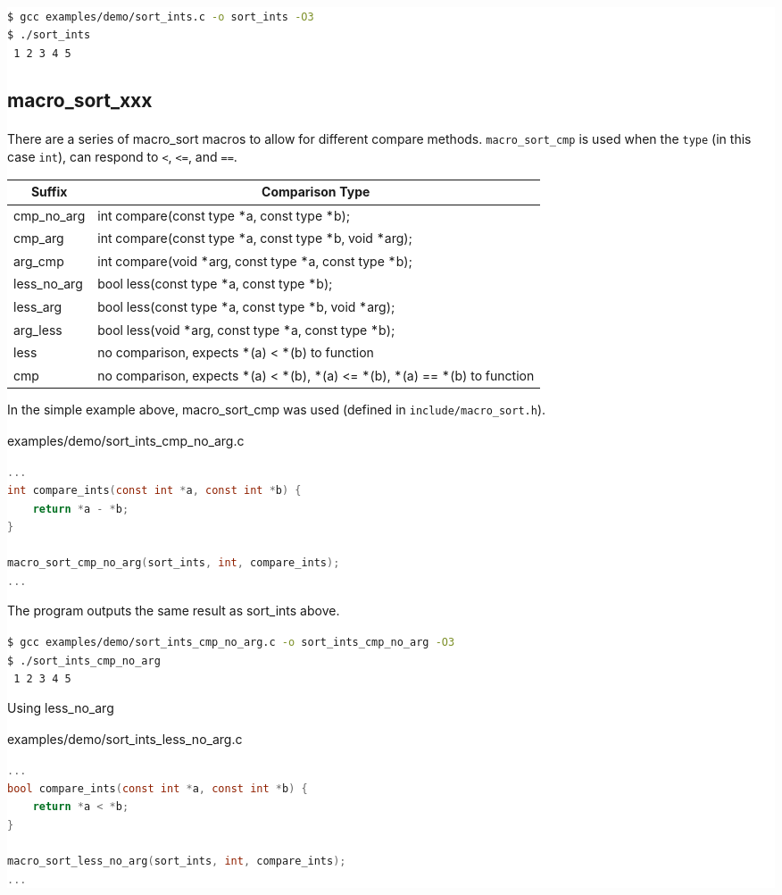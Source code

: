 ```bash
$ gcc examples/demo/sort_ints.c -o sort_ints -O3
$ ./sort_ints
 1 2 3 4 5
```

## macro_sort_xxx

There are a series of macro_sort macros to allow for different compare methods.  `macro_sort_cmp` is used when the `type` (in this case `int`), can respond to `<`, `<=`, and `==`.

    
| Suffix      | Comparison Type                                                            |
|-------------|----------------------------------------------------------------------------|
| cmp_no_arg  | int compare(const type *a, const type *b);                                 |
| cmp_arg     | int compare(const type *a, const type *b, void *arg);                      |
| arg_cmp     | int compare(void *arg, const type *a, const type *b);                      |
| less_no_arg | bool less(const type *a, const type *b);                                   |
| less_arg    | bool less(const type *a, const type *b, void *arg);                        |
| arg_less    | bool less(void *arg, const type *a, const type *b);                        |
| less        | no comparison, expects *(a) < *(b) to function                             |
| cmp         | no comparison, expects *(a) < *(b), *(a) <= *(b), *(a) == *(b) to function |


In the simple example above, macro_sort_cmp was used (defined in `include/macro_sort.h`).

examples/demo/sort_ints_cmp_no_arg.c
```c
...
int compare_ints(const int *a, const int *b) {
    return *a - *b;
}

macro_sort_cmp_no_arg(sort_ints, int, compare_ints);
...
```

The program outputs the same result as sort_ints above.
```bash
$ gcc examples/demo/sort_ints_cmp_no_arg.c -o sort_ints_cmp_no_arg -O3
$ ./sort_ints_cmp_no_arg
 1 2 3 4 5
```

Using less_no_arg

examples/demo/sort_ints_less_no_arg.c
```c
...
bool compare_ints(const int *a, const int *b) {
    return *a < *b;
}

macro_sort_less_no_arg(sort_ints, int, compare_ints);
...
```
